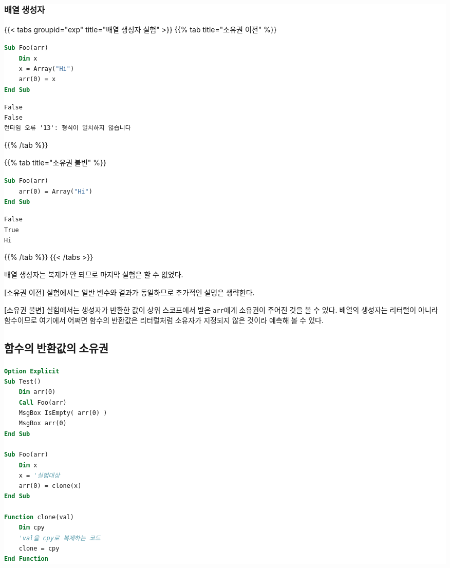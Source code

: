 ### 배열 생성자

{{< tabs groupid="exp" title="배열 생성자 실험" >}}
{{% tab title="소유권 이전" %}}
```vb { lineNos="true" lineNoStart="10" }
Sub Foo(arr)
    Dim x
    x = Array("Hi")
    arr(0) = x
End Sub
```

```text { title="결과" lineNos="true" }
False
False
런타임 오류 '13': 형식이 일치하지 않습니다
```
{{% /tab %}}

{{% tab title="소유권 불변" %}}
```vb { lineNos="true" lineNoStart="10" }
Sub Foo(arr)
    arr(0) = Array("Hi")
End Sub
```

```text { title="결과" lineNos="true" }
False
True
Hi
```
{{% /tab %}}
{{< /tabs >}}

배열 생성자는 복제가 안 되므로 마지막 실험은 할 수 없었다.

[소유권 이전] 실험에서는 일반 변수와 결과가 동일하므로 추가적인 설명은 생략한다.

[소유권 불변] 실험에서는 생성자가 반환한 값이 상위 스코프에서 받은 `arr`에게 소유권이 주어진 것을 볼 수 있다. 배열의 생성자는 리터럴이 아니라 함수이므로 여기에서 어쩌면 함수의 반환값은 리터럴처럼 소유자가 지정되지 않은 것이라 예측해 볼 수 있다.

## 함수의 반환값의 소유권

```vb { title="실험 구조" lineNos="true" }
Option Explicit
Sub Test()
    Dim arr(0)
    Call Foo(arr)
    MsgBox IsEmpty( arr(0) )
    MsgBox arr(0)
End Sub

Sub Foo(arr)
    Dim x
    x = '실험대상
    arr(0) = clone(x)
End Sub

Function clone(val)
    Dim cpy
    'val을 cpy로 복제하는 코드
    clone = cpy
End Function
```
